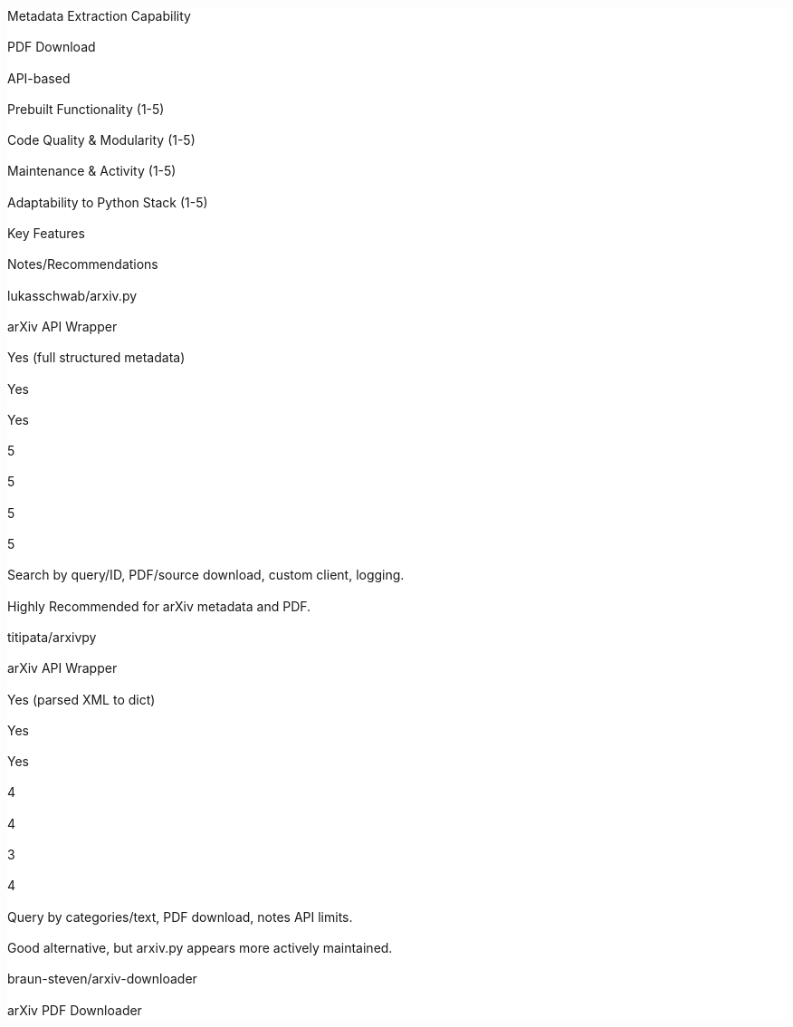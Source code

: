 Metadata Extraction Capability

PDF Download

API-based

Prebuilt Functionality (1-5)

Code Quality & Modularity (1-5)

Maintenance & Activity (1-5)

Adaptability to Python Stack (1-5)

Key Features

Notes/Recommendations

lukasschwab/arxiv.py

arXiv API Wrapper

Yes (full structured metadata)

Yes

Yes

5

5

5

5

Search by query/ID, PDF/source download, custom client, logging.

Highly Recommended for arXiv metadata and PDF.

titipata/arxivpy

arXiv API Wrapper

Yes (parsed XML to dict)

Yes

Yes

4

4

3

4

Query by categories/text, PDF download, notes API limits.

Good alternative, but arxiv.py appears more actively maintained.

braun-steven/arxiv-downloader

arXiv PDF Downloader
